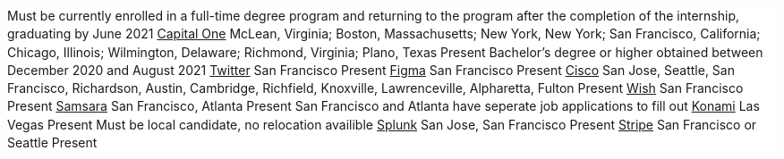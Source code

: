 <td>Must be currently enrolled in a full-time degree program and returning to the program after the completion of the internship, graduating by June 2021</td>
</tr>
<tr>
<td><a href="https://campus.capitalone.com/job/mclean/technology-internship-program-summer-2020/1786/12562814" rel="nofollow">Capital One</a></td>
<td>McLean, Virginia; Boston, Massachusetts; New York, New York; San Francisco, California; Chicago, Illinois; Wilmington, Delaware; Richmond, Virginia; Plano, Texas</td>
<td>Present</td>
<td>Bachelor’s degree or higher obtained between December 2020 and August 2021</td>
</tr>
<tr>
<td><a href="https://jobs.smartrecruiters.com/ni/Twitter2/c9c8d155-aab8-43cb-a530-629689467768-2020-university-application-full-time-internship" rel="nofollow">Twitter</a></td>
<td>San Francisco</td>
<td>Present</td>
<td></td>
</tr>
<tr>
<td><a href="https://jobs.lever.co/figma/91da97b9-ff1d-4e08-a2f1-4867537e5eb2" rel="nofollow">Figma</a></td>
<td>San Francisco</td>
<td>Present</td>
<td></td>
</tr>
<tr>
<td><a href="https://jobs.cisco.com/jobs/ProjectDetail/Software-Engineer-Bachelor-s-Intern-United-States/1265291" rel="nofollow">Cisco</a></td>
<td>San Jose, Seattle, San Francisco, Richardson, Austin, Cambridge, Richfield, Knoxville, Lawrenceville, Alpharetta, Fulton</td>
<td>Present</td>
<td></td>
</tr>
<tr>
<td><a href="https://jobs.lever.co/wish/a7c634f6-40d6-43cd-828a-dc0bfc8b33a8" rel="nofollow">Wish</a></td>
<td>San Francisco</td>
<td>Present</td>
<td></td>
</tr>
<tr>
<td><a href="https://boards.greenhouse.io/samsara/jobs/1818392" rel="nofollow">Samsara</a></td>
<td>San Francisco, Atlanta</td>
<td>Present</td>
<td>San Francisco and Atlanta have seperate job applications to fill out</td>
</tr>
<tr>
<td><a href="https://recruiting.ultipro.com/KON1000/JobBoard/c70fc266-51c5-5296-2005-ff4f122ccc1c//OpportunityDetail?opportunityId=da62060d-b31c-4a36-94c6-b20b3ae4d6cd" rel="nofollow">Konami</a></td>
<td>Las Vegas</td>
<td>Present</td>
<td>Must be local candidate, no relocation availible</td>
</tr>
<tr>
<td><a href="https://jobs.jobvite.com/splunk/job/o21NafwK" rel="nofollow">Splunk</a></td>
<td>San Jose, San Francisco</td>
<td>Present</td>
<td></td>
</tr>
<tr>
<td><a href="https://stripe.com/jobs/listing/software-engineering-intern/1793449" rel="nofollow">Stripe</a></td>
<td>San Francisco or Seattle</td>
<td>Present</td>